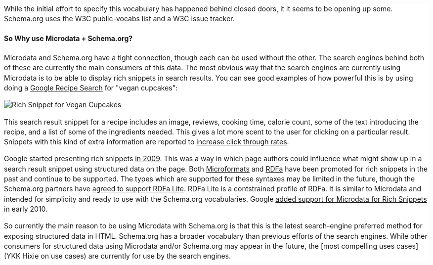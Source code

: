 While the
initial effort to specify this vocabulary has happened behind closed doors, it
it seems to be opening up some. Schema.org uses the W3C [public-vocabs list](http://lists.w3.org/Archives/Public/public-vocabs/)
and a W3C [issue tracker](http://www.w3.org/2011/webschema/track/).

#### So Why use Microdata + Schema.org?

Microdata and Schema.org have a tight connection, though each can be used without
the other.
The search engines behind both of these are currently the main consumers
of this data. The most obvious way that the search engines are currently using
Microdata is to be able to display rich snippets in search results. You can see
good examples of how powerful this is by using doing a [Google Recipe Search](http://www.google.com/landing/recipes/)
for "vegan cupcakes":

<p>
<img alt="Rich Snippet for Vegan Cupcakes" src="/images/vegan_cupcakes.png"/>
</p>

This search result snippet for a recipe includes an image, reviews, cooking 
time, calorie count, some of the text introducing the recipe, and a list of
some of the ingredients needed. This gives a lot more scent to the user for 
clicking on a particular result.
Snippets with this kind of extra information are
reported to [increase click through rates](http://www.heppresearch.com/gr4google). 

Google started presenting rich snippets [in 2009](http://googlewebmastercentral.blogspot.com/2009/05/introducing-rich-snippets.html). 
This was a way in which page authors could influence what might show up in a
search result snippet using structured data on the page.
Both [Microformats](http://support.google.com/webmasters/bin/answer.py?hl=en&answer=146897) 
and [RDFa](http://support.google.com/webmasters/bin/answer.py?hl=en&answer=146898) 
have been promoted
for rich snippets in the past and continue to be supported. The types which are
supported for these syntaxes may be limited in the future, though the Schema.org 
partners have [agreed to support RDFa Lite](http://blog.schema.org/2011/11/using-rdfa-11-lite-with-schemaorg.html). 
RDFa Lite is a contstrained profile of RDFa. It is similar to Microdata and 
intended for simplicity and ready to
use with the Schema.org vocabularies. Google [added support for Microdata
for Rich Snippets](http://googlewebmastercentral.blogspot.com/2010/03/microdata-support-for-rich-snippets.html) 
in early 2010.

So currently the main reason to be using Microdata with Schema.org is that this is
the latest search-engine preferred method for exposing structured data in HTML.
Schema.org has a broader vocabulary than previous efforts of the search engines.
While other consumers for structured data using Microdata and/or Schema.org may
appear in the future, the [most compelling uses cases](YKK Hixie on use cases) 
are currently for use by the search engines.
